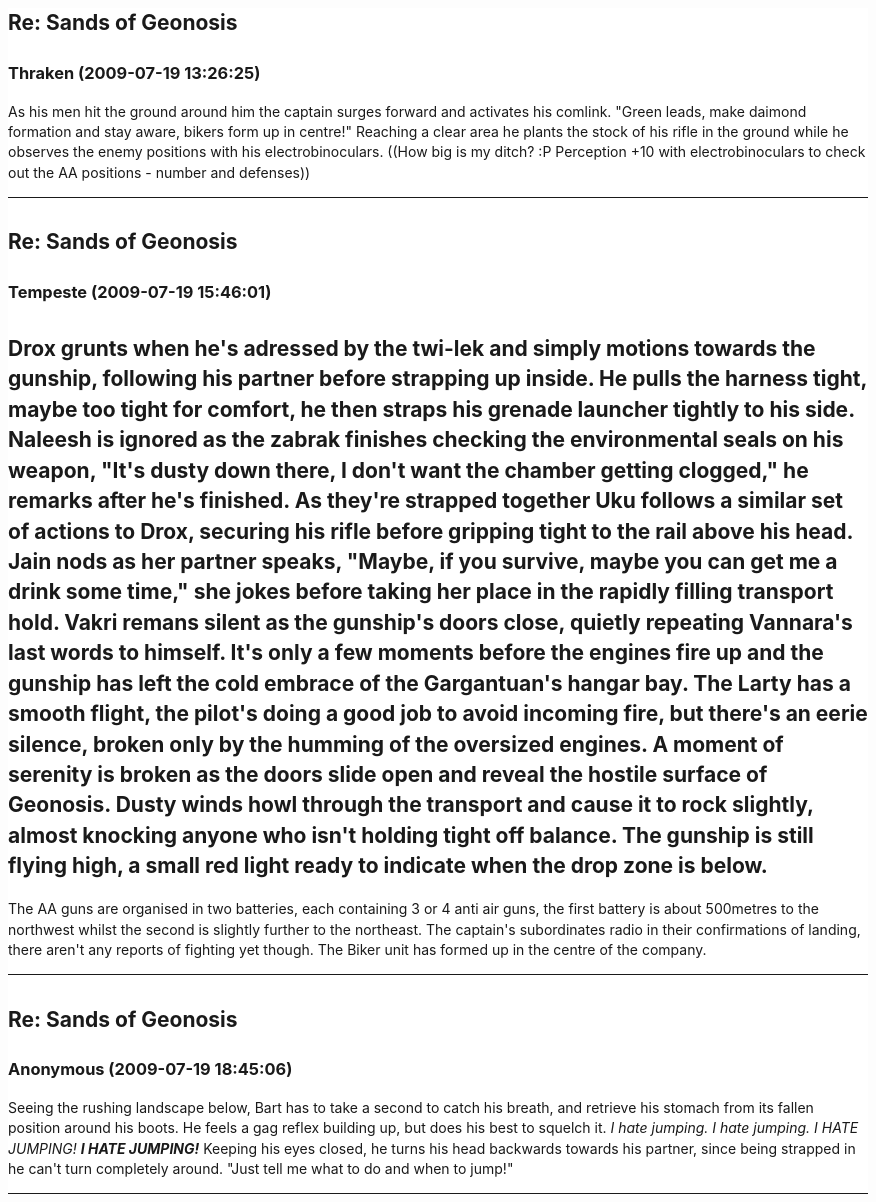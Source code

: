 
## Re: Sands of Geonosis

### **Thraken** (2009-07-19 13:26:25)

As his men hit the ground around him the captain surges forward and activates his comlink.
"Green leads, make daimond formation and stay aware, bikers form up in centre!"
Reaching a clear area he plants the stock of his rifle in the ground while he observes the enemy positions with his electrobinoculars.
((How big is my ditch? :P Perception +10 with electrobinoculars to check out the AA positions - number and defenses))

---

## Re: Sands of Geonosis

### **Tempeste** (2009-07-19 15:46:01)

Drox grunts when he's adressed by the twi-lek and simply motions towards the gunship, following his partner before strapping up inside. He pulls the harness tight, maybe too tight for comfort, he then straps his grenade launcher tightly to his side.
Naleesh is ignored as the zabrak finishes checking the environmental seals on his weapon, "It's dusty down there, I don't want the chamber getting clogged," he remarks after he's finished. As they're strapped together Uku follows a similar set of actions to Drox, securing his rifle before gripping tight to the rail above his head.
Jain nods as her partner speaks, "Maybe, if you survive, maybe you can get me a drink some time," she jokes before taking her place in the rapidly filling transport hold. Vakri remans silent as the gunship's doors close, quietly repeating Vannara's last words to himself.
It's only a few moments before the engines fire up and the gunship has left the cold embrace of the Gargantuan's hangar bay. The Larty has a smooth flight, the pilot's doing a good job to avoid incoming fire, but there's an eerie silence, broken only by the humming of the oversized engines. A moment of serenity is broken as the doors slide open and reveal the hostile surface of Geonosis. Dusty winds howl through the transport and cause it to rock slightly, almost knocking anyone who isn't holding tight off balance. The gunship is still flying high, a small red light ready to indicate when the drop zone is below.
----------------------------------------------------------------
The AA guns are organised in two batteries, each containing 3 or 4 anti air guns, the first battery is about 500metres to the northwest whilst the second is slightly further to the northeast. The captain's subordinates radio in their confirmations of landing, there aren't any reports of fighting yet though. The Biker unit has formed up in the centre of the company.

---

## Re: Sands of Geonosis

### **Anonymous** (2009-07-19 18:45:06)

Seeing the rushing landscape below, Bart has to take a second to catch his breath, and retrieve his stomach from its fallen position around his boots. He feels a gag reflex building up, but does his best to squelch it.
*I hate jumping. I hate jumping. I HATE JUMPING! **I HATE JUMPING!***
Keeping his eyes closed, he turns his head backwards towards his partner, since being strapped in he can't turn completely around.
"Just tell me what to do and when to jump!"

---